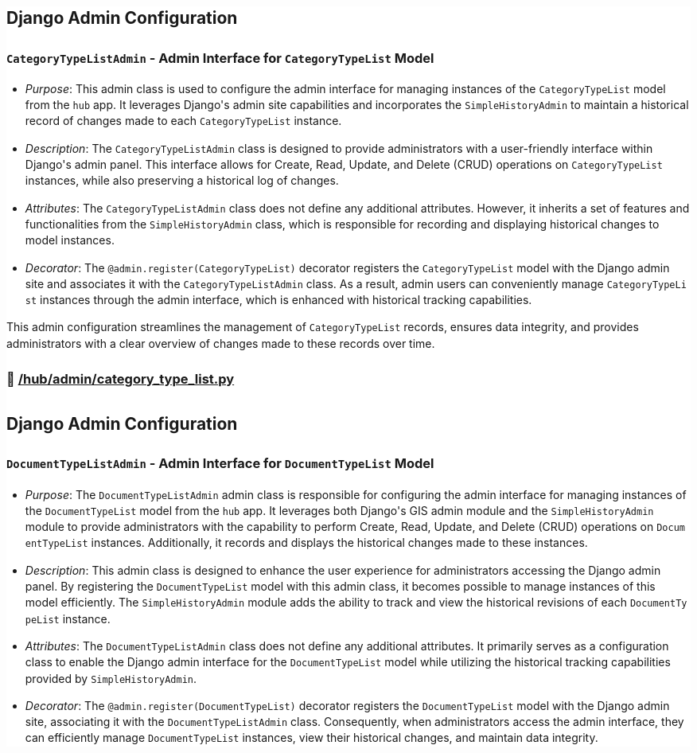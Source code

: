 ## Django Admin Configuration

### `CategoryTypeListAdmin` - Admin Interface for `CategoryTypeList` Model

- *Purpose*: This admin class is used to configure the admin interface for managing instances of the `CategoryTypeList` model from the `hub` app. It leverages Django's admin site capabilities and incorporates the `SimpleHistoryAdmin` to maintain a historical record of changes made to each `CategoryTypeList` instance.

- *Description*: The `CategoryTypeListAdmin` class is designed to provide administrators with a user-friendly interface within Django's admin panel. This interface allows for Create, Read, Update, and Delete (CRUD) operations on `CategoryTypeList` instances, while also preserving a historical log of changes.

- *Attributes*: The `CategoryTypeListAdmin` class does not define any additional attributes. However, it inherits a set of features and functionalities from the `SimpleHistoryAdmin` class, which is responsible for recording and displaying historical changes to model instances.

- *Decorator*: The `@admin.register(CategoryTypeList)` decorator registers the `CategoryTypeList` model with the Django admin site and associates it with the `CategoryTypeListAdmin` class. As a result, admin users can conveniently manage `CategoryTypeList` instances through the admin interface, which is enhanced with historical tracking capabilities.

This admin configuration streamlines the management of `CategoryTypeList` records, ensures data integrity, and provides administrators with a clear overview of changes made to these records over time.

### 📄 [/hub/admin/category_type_list.py](/hub/admin/document_type_list.py)

## Django Admin Configuration

### `DocumentTypeListAdmin` - Admin Interface for `DocumentTypeList` Model

- *Purpose*: The `DocumentTypeListAdmin` admin class is responsible for configuring the admin interface for managing instances of the `DocumentTypeList` model from the `hub` app. It leverages both Django's GIS admin module and the `SimpleHistoryAdmin` module to provide administrators with the capability to perform Create, Read, Update, and Delete (CRUD) operations on `DocumentTypeList` instances. Additionally, it records and displays the historical changes made to these instances.

- *Description*: This admin class is designed to enhance the user experience for administrators accessing the Django admin panel. By registering the `DocumentTypeList` model with this admin class, it becomes possible to manage instances of this model efficiently. The `SimpleHistoryAdmin` module adds the ability to track and view the historical revisions of each `DocumentTypeList` instance.

- *Attributes*: The `DocumentTypeListAdmin` class does not define any additional attributes. It primarily serves as a configuration class to enable the Django admin interface for the `DocumentTypeList` model while utilizing the historical tracking capabilities provided by `SimpleHistoryAdmin`.

- *Decorator*: The `@admin.register(DocumentTypeList)` decorator registers the `DocumentTypeList` model with the Django admin site, associating it with the `DocumentTypeListAdmin` class. Consequently, when administrators access the admin interface, they can efficiently manage `DocumentTypeList` instances, view their historical changes, and maintain data integrity.
